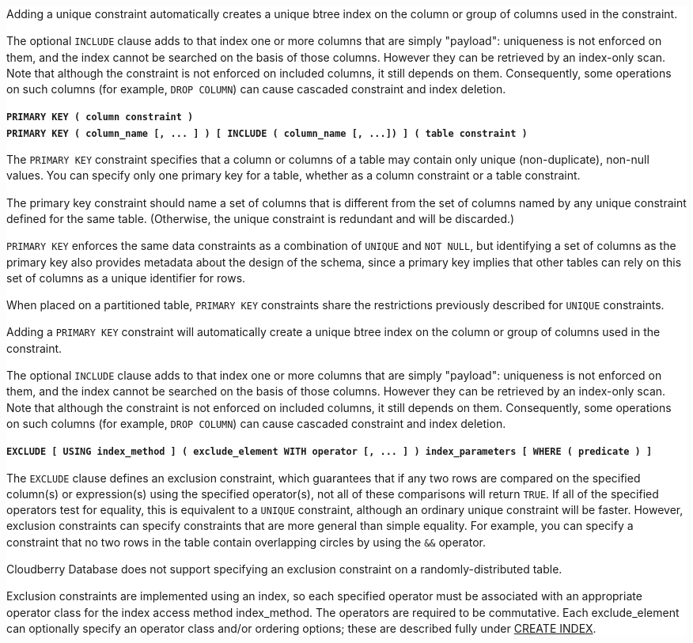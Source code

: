 Adding a unique constraint automatically creates a unique btree index on the column or group of columns used in the constraint.

The optional `INCLUDE` clause adds to that index one or more columns that are simply "payload": uniqueness is not enforced on them, and the index cannot be searched on the basis of those columns. However they can be retrieved by an index-only scan. Note that although the constraint is not enforced on included columns, it still depends on them. Consequently, some operations on such columns (for example, `DROP COLUMN`) can cause cascaded constraint and index deletion.

**`PRIMARY KEY ( column constraint )`**<br />
**`PRIMARY KEY ( column_name [, ... ] ) [ INCLUDE ( column_name [, ...]) ] ( table constraint )`**

The `PRIMARY KEY` constraint specifies that a column or columns of a table may contain only unique (non-duplicate), non-null values. You can specify only one primary key for a table, whether as a column constraint or a table constraint.

The primary key constraint should name a set of columns that is different from the set of columns named by any unique constraint defined for the same table. (Otherwise, the unique constraint is redundant and will be discarded.)

`PRIMARY KEY` enforces the same data constraints as a combination of `UNIQUE` and `NOT NULL`, but identifying a set of columns as the primary key also provides metadata about the design of the schema, since a primary key implies that other tables can rely on this set of columns as a unique identifier for rows.

When placed on a partitioned table, `PRIMARY KEY` constraints share the restrictions previously described for `UNIQUE` constraints.

Adding a `PRIMARY KEY` constraint will automatically create a unique btree index on the column or group of columns used in the constraint.

The optional `INCLUDE` clause adds to that index one or more columns that are simply "payload": uniqueness is not enforced on them, and the index cannot be searched on the basis of those columns. However they can be retrieved by an index-only scan. Note that although the constraint is not enforced on included columns, it still depends on them. Consequently, some operations on such columns (for example, `DROP COLUMN`) can cause cascaded constraint and index deletion.

**`EXCLUDE [ USING index_method ] ( exclude_element WITH operator [, ... ] ) index_parameters [ WHERE ( predicate ) ]`**

The `EXCLUDE` clause defines an exclusion constraint, which guarantees that if any two rows are compared on the specified column(s) or expression(s) using the specified operator(s), not all of these comparisons will return `TRUE`. If all of the specified operators test for equality, this is equivalent to a `UNIQUE` constraint, although an ordinary unique constraint will be faster. However, exclusion constraints can specify constraints that are more general than simple equality. For example, you can specify a constraint that no two rows in the table contain overlapping circles by using the `&&` operator.

Cloudberry Database does not support specifying an exclusion constraint on a randomly-distributed table.

Exclusion constraints are implemented using an index, so each specified operator must be associated with an appropriate operator class for the index access method index_method. The operators are required to be commutative. Each exclude_element can optionally specify an operator class and/or ordering options; these are described fully under [CREATE INDEX](/i18n/zh/docusaurus-plugin-content-docs/current/sql-stmts/sql-stmt-create-index.md).
